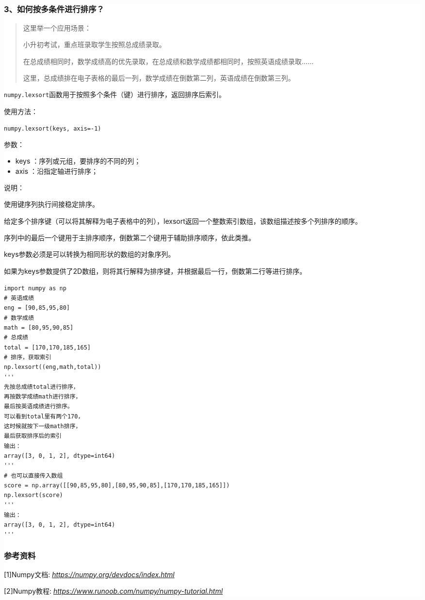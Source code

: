 ### 3、如何按多条件进行排序？

> 这里举一个应用场景：
>
> 小升初考试，重点班录取学生按照总成绩录取。
>
> 在总成绩相同时，数学成绩高的优先录取，在总成绩和数学成绩都相同时，按照英语成绩录取…… 
>
> 这里，总成绩排在电子表格的最后一列，数学成绩在倒数第二列，英语成绩在倒数第三列。

`numpy.lexsort`函数用于按照多个条件（键）进行排序，返回排序后索引。

使用方法：

```
numpy.lexsort(keys, axis=-1)
```

参数：

- keys ：序列或元组，要排序的不同的列；
- axis ：沿指定轴进行排序；

说明： 

使用键序列执行间接稳定排序。

给定多个排序键（可以将其解释为电子表格中的列），lexsort返回一个整数索引数组，该数组描述按多个列排序的顺序。

序列中的最后一个键用于主排序顺序，倒数第二个键用于辅助排序顺序，依此类推。

keys参数必须是可以转换为相同形状的数组的对象序列。

如果为keys参数提供了2D数组，则将其行解释为排序键，并根据最后一行，倒数第二行等进行排序。

```
import numpy as np
# 英语成绩
eng = [90,85,95,80]
# 数学成绩
math = [80,95,90,85]
# 总成绩
total = [170,170,185,165]
# 排序，获取索引
np.lexsort((eng,math,total))
'''
先按总成绩total进行排序，
再按数学成绩math进行排序，
最后按英语成绩进行排序。
可以看到total里有两个170，
这时候就按下一级math排序，
最后获取排序后的索引
输出：
array([3, 0, 1, 2], dtype=int64)
'''
# 也可以直接传入数组
score = np.array([[90,85,95,80],[80,95,90,85],[170,170,185,165]])
np.lexsort(score)
'''
输出：
array([3, 0, 1, 2], dtype=int64)
'''
```



### 参考资料

[1]Numpy文档: *https://numpy.org/devdocs/index.html*

[2]Numpy教程: *https://www.runoob.com/numpy/numpy-tutorial.html*